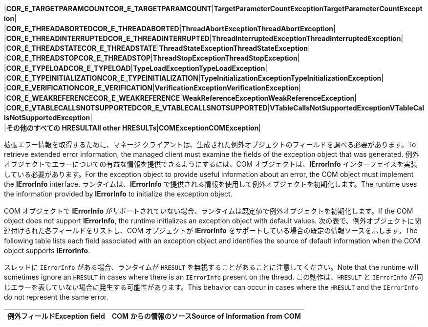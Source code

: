 |<span data-ttu-id="05b9a-230">**COR_E_TARGETPARAMCOUNT**</span><span class="sxs-lookup"><span data-stu-id="05b9a-230">**COR_E_TARGETPARAMCOUNT**</span></span>|<span data-ttu-id="05b9a-231">**TargetParameterCountException**</span><span class="sxs-lookup"><span data-stu-id="05b9a-231">**TargetParameterCountException**</span></span>|  
|<span data-ttu-id="05b9a-232">**COR_E_THREADABORTED**</span><span class="sxs-lookup"><span data-stu-id="05b9a-232">**COR_E_THREADABORTED**</span></span>|<span data-ttu-id="05b9a-233">**ThreadAbortException**</span><span class="sxs-lookup"><span data-stu-id="05b9a-233">**ThreadAbortException**</span></span>|  
|<span data-ttu-id="05b9a-234">**COR_E_THREADINTERRUPTED**</span><span class="sxs-lookup"><span data-stu-id="05b9a-234">**COR_E_THREADINTERRUPTED**</span></span>|<span data-ttu-id="05b9a-235">**ThreadInterruptedException**</span><span class="sxs-lookup"><span data-stu-id="05b9a-235">**ThreadInterruptedException**</span></span>|  
|<span data-ttu-id="05b9a-236">**COR_E_THREADSTATE**</span><span class="sxs-lookup"><span data-stu-id="05b9a-236">**COR_E_THREADSTATE**</span></span>|<span data-ttu-id="05b9a-237">**ThreadStateException**</span><span class="sxs-lookup"><span data-stu-id="05b9a-237">**ThreadStateException**</span></span>|  
|<span data-ttu-id="05b9a-238">**COR_E_THREADSTOP**</span><span class="sxs-lookup"><span data-stu-id="05b9a-238">**COR_E_THREADSTOP**</span></span>|<span data-ttu-id="05b9a-239">**ThreadStopException**</span><span class="sxs-lookup"><span data-stu-id="05b9a-239">**ThreadStopException**</span></span>|  
|<span data-ttu-id="05b9a-240">**COR_E_TYPELOAD**</span><span class="sxs-lookup"><span data-stu-id="05b9a-240">**COR_E_TYPELOAD**</span></span>|<span data-ttu-id="05b9a-241">**TypeLoadException**</span><span class="sxs-lookup"><span data-stu-id="05b9a-241">**TypeLoadException**</span></span>|  
|<span data-ttu-id="05b9a-242">**COR_E_TYPEINITIALIZATION**</span><span class="sxs-lookup"><span data-stu-id="05b9a-242">**COR_E_TYPEINITIALIZATION**</span></span>|<span data-ttu-id="05b9a-243">**TypeInitializationException**</span><span class="sxs-lookup"><span data-stu-id="05b9a-243">**TypeInitializationException**</span></span>|  
|<span data-ttu-id="05b9a-244">**COR_E_VERIFICATION**</span><span class="sxs-lookup"><span data-stu-id="05b9a-244">**COR_E_VERIFICATION**</span></span>|<span data-ttu-id="05b9a-245">**VerificationException**</span><span class="sxs-lookup"><span data-stu-id="05b9a-245">**VerificationException**</span></span>|  
|<span data-ttu-id="05b9a-246">**COR_E_WEAKREFERENCE**</span><span class="sxs-lookup"><span data-stu-id="05b9a-246">**COR_E_WEAKREFERENCE**</span></span>|<span data-ttu-id="05b9a-247">**WeakReferenceException**</span><span class="sxs-lookup"><span data-stu-id="05b9a-247">**WeakReferenceException**</span></span>|  
|<span data-ttu-id="05b9a-248">**COR_E_VTABLECALLSNOTSUPPORTED**</span><span class="sxs-lookup"><span data-stu-id="05b9a-248">**COR_E_VTABLECALLSNOTSUPPORTED**</span></span>|<span data-ttu-id="05b9a-249">**VTableCallsNotSupportedException**</span><span class="sxs-lookup"><span data-stu-id="05b9a-249">**VTableCallsNotSupportedException**</span></span>|  
|<span data-ttu-id="05b9a-250">**その他のすべての HRESULT**</span><span class="sxs-lookup"><span data-stu-id="05b9a-250">**All other HRESULTs**</span></span>|<span data-ttu-id="05b9a-251">**COMException**</span><span class="sxs-lookup"><span data-stu-id="05b9a-251">**COMException**</span></span>|  
  
 <span data-ttu-id="05b9a-252">拡張エラー情報を取得するために、マネージ クライアントは、生成された例外オブジェクトのフィールドを調べる必要があります。</span><span class="sxs-lookup"><span data-stu-id="05b9a-252">To retrieve extended error information, the managed client must examine the fields of the exception object that was generated.</span></span> <span data-ttu-id="05b9a-253">例外オブジェクトでエラーについての有益な情報を提供できるようにするには、COM オブジェクトは、**IErrorInfo** インターフェイスを実装している必要があります。</span><span class="sxs-lookup"><span data-stu-id="05b9a-253">For the exception object to provide useful information about an error, the COM object must implement the **IErrorInfo** interface.</span></span> <span data-ttu-id="05b9a-254">ランタイムは、**IErrorInfo** で提供される情報を使用して例外オブジェクトを初期化します。</span><span class="sxs-lookup"><span data-stu-id="05b9a-254">The runtime uses the information provided by **IErrorInfo** to initialize the exception object.</span></span>  
  
 <span data-ttu-id="05b9a-255">COM オブジェクトで **IErrorInfo** がサポートされていない場合、ランタイムは既定値で例外オブジェクトを初期化します。</span><span class="sxs-lookup"><span data-stu-id="05b9a-255">If the COM object does not support **IErrorInfo**, the runtime initializes an exception object with default values.</span></span> <span data-ttu-id="05b9a-256">次の表で、例外オブジェクトに関連付けられた各フィールドをリストし、COM オブジェクトが **IErrorInfo** をサポートしている場合の既定の情報ソースを示します。</span><span class="sxs-lookup"><span data-stu-id="05b9a-256">The following table lists each field associated with an exception object and identifies the source of default information when the COM object supports **IErrorInfo**.</span></span>  
  
 <span data-ttu-id="05b9a-257">スレッドに `IErrorInfo` がある場合、ランタイムが `HRESULT` を無視することがあることに注意してください。</span><span class="sxs-lookup"><span data-stu-id="05b9a-257">Note that the runtime will sometimes ignore an `HRESULT` in cases where there is an `IErrorInfo` present on the thread.</span></span>  <span data-ttu-id="05b9a-258">この動作は、`HRESULT` と `IErrorInfo` が同じエラーを表していない場合に発生する可能性があります。</span><span class="sxs-lookup"><span data-stu-id="05b9a-258">This behavior can occur in cases where the `HRESULT` and the `IErrorInfo` do not represent the same error.</span></span>  
  
|<span data-ttu-id="05b9a-259">例外フィールド</span><span class="sxs-lookup"><span data-stu-id="05b9a-259">Exception field</span></span>|<span data-ttu-id="05b9a-260">COM からの情報のソース</span><span class="sxs-lookup"><span data-stu-id="05b9a-260">Source of Information from COM</span></span>|  
|---------------------|------------------------------------|  